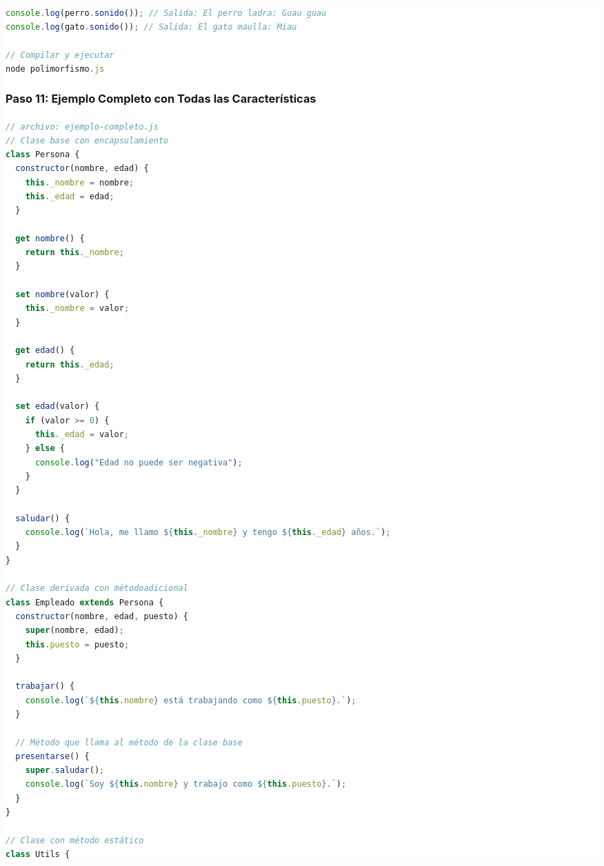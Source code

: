 ```javascript
console.log(perro.sonido()); // Salida: El perro ladra: Guau guau
console.log(gato.sonido()); // Salida: El gato maulla: Miau

// Compilar y ejecutar
node polimorfismo.js
```

### Paso 11: Ejemplo Completo con Todas las Características

```javascript
// archivo: ejemplo-completo.js
// Clase base con encapsulamiento
class Persona {
  constructor(nombre, edad) {
    this._nombre = nombre;
    this._edad = edad;
  }

  get nombre() {
    return this._nombre;
  }

  set nombre(valor) {
    this._nombre = valor;
  }

  get edad() {
    return this._edad;
  }

  set edad(valor) {
    if (valor >= 0) {
      this._edad = valor;
    } else {
      console.log("Edad no puede ser negativa");
    }
  }

  saludar() {
    console.log(`Hola, me llamo ${this._nombre} y tengo ${this._edad} años.`);
  }
}

// Clase derivada con métodoadicional
class Empleado extends Persona {
  constructor(nombre, edad, puesto) {
    super(nombre, edad);
    this.puesto = puesto;
  }

  trabajar() {
    console.log(`${this.nombre} está trabajando como ${this.puesto}.`);
  }

  // Método que llama al método de la clase base
  presentarse() {
    super.saludar();
    console.log(`Soy ${this.nombre} y trabajo como ${this.puesto}.`);
  }
}

// Clase con método estático
class Utils {
```
